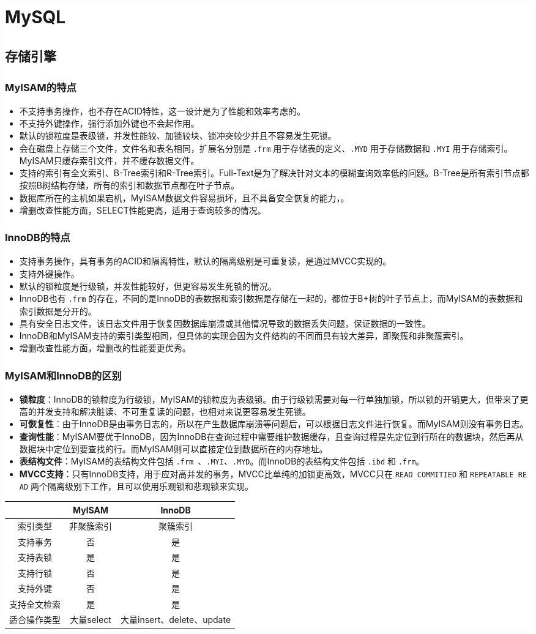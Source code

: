 # MySQL

## 存储引擎

### MyISAM的特点

* 不支持事务操作，也不存在ACID特性，这一设计是为了性能和效率考虑的。
* 不支持外键操作，强行添加外键也不会起作用。
* 默认的锁粒度是表级锁，并发性能较、加锁较块、锁冲突较少并且不容易发生死锁。
* 会在磁盘上存储三个文件，文件名和表名相同，扩展名分别是 `.frm` 用于存储表的定义、`.MYD` 用于存储数据和 `.MYI` 用于存储索引。MyISAM只缓存索引文件，并不缓存数据文件。
* 支持的索引有全文索引、B-Tree索引和R-Tree索引。Full-Text是为了解决针对文本的模糊查询效率低的问题。B-Tree是所有索引节点都按照B树结构存储，所有的索引和数据节点都在叶子节点。
* 数据库所在的主机如果宕机，MyISAM数据文件容易损坏，且不具备安全恢复的能力，。
* 增删改查性能方面，SELECT性能更高，适用于查询较多的情况。



### InnoDB的特点

* 支持事务操作，具有事务的ACID和隔离特性，默认的隔离级别是可重复读，是通过MVCC实现的。
* 支持外键操作。
* 默认的锁粒度是行级锁，并发性能较好，但更容易发生死锁的情况。
* InnoDB也有 `.frm` 的存在，不同的是InnoDB的表数据和索引数据是存储在一起的，都位于B+树的叶子节点上，而MyISAM的表数据和索引数据是分开的。
* 具有安全日志文件，该日志文件用于恢复因数据库崩溃或其他情况导致的数据丢失问题，保证数据的一致性。
* InnoDB和MyISAM支持的索引类型相同，但具体的实现会因为文件结构的不同而具有较大差异，即聚簇和非聚簇索引。
* 增删改查性能方面，增删改的性能要更优秀。



### MyISAM和InnoDB的区别

* **锁粒度**：InnoDB的锁粒度为行级锁，MyISAM的锁粒度为表级锁。由于行级锁需要对每一行单独加锁，所以锁的开销更大，但带来了更高的并发支持和解决脏读、不可重复读的问题，也相对来说更容易发生死锁。
* **可恢复性**：由于InnoDB是由事务日志的，所以在产生数据库崩溃等问题后，可以根据日志文件进行恢复。而MyISAM则没有事务日志。
* **查询性能**：MyISAM要优于InnoDB，因为InnoDB在查询过程中需要维护数据缓存，且查询过程是先定位到行所在的数据块，然后再从数据块中定位到要查找的行。而MyISAM则可以直接定位到数据所在的内存地址。
* **表结构文件**：MyISAM的表结构文件包括 `.frm `、`.MYI`、`.MYD`。而InnoDB的表结构文件包括 `.ibd` 和 `.frm`。
* **MVCC支持**：只有InnoDB支持，用于应对高并发的事务，MVCC比单纯的加锁更高效，MVCC只在 `READ COMMITIED` 和 `REPEATABLE READ` 两个隔离级别下工作，且可以使用乐观锁和悲观锁来实现。

|              |   MylSAM   |           InnoDB           |
| :----------: | :--------: | :------------------------: |
|   索引类型   | 非聚簇索引 |          聚簇索引          |
|   支持事务   |     否     |             是             |
|   支持表锁   |     是     |             是             |
|   支持行锁   |     否     |             是             |
|   支持外键   |     否     |             是             |
| 支持全文检索 |     是     |             是             |
| 适合操作类型 | 大量select | 大量insert、delete、update |
